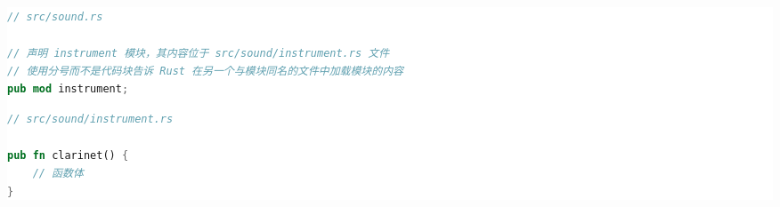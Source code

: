 ```rust
// src/sound.rs

// 声明 instrument 模块，其内容位于 src/sound/instrument.rs 文件
// 使用分号而不是代码块告诉 Rust 在另一个与模块同名的文件中加载模块的内容
pub mod instrument;
```

```rust
// src/sound/instrument.rs

pub fn clarinet() {
    // 函数体
}
```
